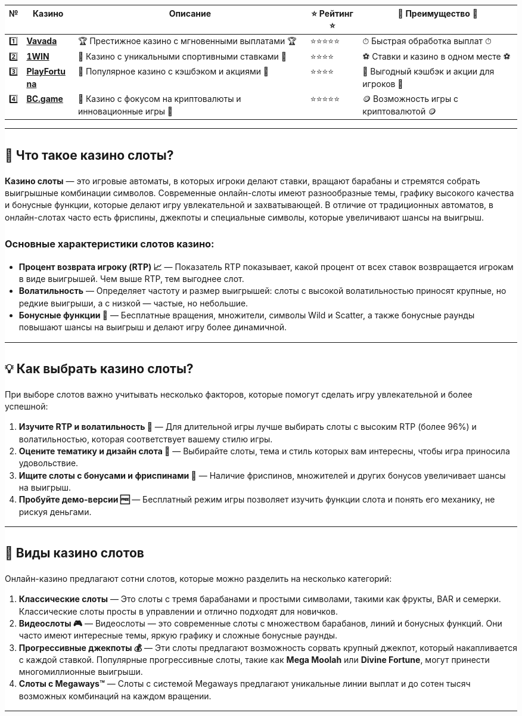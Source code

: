 | №  | Казино | Описание | ⭐️ Рейтинг ⭐️ | 🎉 Преимущество 🎉 |
|----|--------|----------|---------------|--------------------|
| 1️⃣ | **[Vavada](https://vavadapartner.pro/?promo=ea5c9275-6854-4505-94fc-95ab18221945-linkb2)** | 🏆 Престижное казино с мгновенными выплатами 🏆 | ⭐️⭐️⭐️⭐️⭐️ | ⏱ Быстрая обработка выплат ⏱ |
| 2️⃣ | **[1WIN](https://brandplay.link/smXVpBbG)** | 🏅 Казино с уникальными спортивными ставками 🏅 | ⭐️⭐️⭐️⭐️ | ⚽️ Ставки и казино в одном месте ⚽️ |
| 3️⃣ | **[PlayFortuna](https://fortunapromo.net/alt/playfortuna/registration?0dc4a9362a71feb7e3f165fb8e766f70)** | 🎉 Популярное казино с кэшбэком и акциями 🎉 | ⭐️⭐️⭐️⭐️ | 💸 Выгодный кэшбэк и акции для игроков 💸 |
| 4️⃣ | **[BC.game](https://partnerbcgame.com/dcc53d441)** | 🔗 Казино с фокусом на криптовалюты и инновационные игры 🔗 | ⭐️⭐️⭐️⭐️⭐️ | 🪙 Возможность игры с криптовалютой 🪙 |

---

## 🎰 Что такое казино слоты?

**Казино слоты** — это игровые автоматы, в которых игроки делают ставки, вращают барабаны и стремятся собрать выигрышные комбинации символов. Современные онлайн-слоты имеют разнообразные темы, графику высокого качества и бонусные функции, которые делают игру увлекательной и захватывающей. В отличие от традиционных автоматов, в онлайн-слотах часто есть фриспины, джекпоты и специальные символы, которые увеличивают шансы на выигрыш.

### Основные характеристики слотов казино:

- **Процент возврата игроку (RTP) 📈** — Показатель RTP показывает, какой процент от всех ставок возвращается игрокам в виде выигрышей. Чем выше RTP, тем выгоднее слот.
- **Волатильность** — Определяет частоту и размер выигрышей: слоты с высокой волатильностью приносят крупные, но редкие выигрыши, а с низкой — частые, но небольшие.
- **Бонусные функции 🎁** — Бесплатные вращения, множители, символы Wild и Scatter, а также бонусные раунды повышают шансы на выигрыш и делают игру более динамичной.

---

## 💡 Как выбрать казино слоты?

При выборе слотов важно учитывать несколько факторов, которые помогут сделать игру увлекательной и более успешной:

1. **Изучите RTP и волатильность 🎲** — Для длительной игры лучше выбирать слоты с высоким RTP (более 96%) и волатильностью, которая соответствует вашему стилю игры.
2. **Оцените тематику и дизайн слота 🎨** — Выбирайте слоты, тема и стиль которых вам интересны, чтобы игра приносила удовольствие.
3. **Ищите слоты с бонусами и фриспинами 🎁** — Наличие фриспинов, множителей и других бонусов увеличивает шансы на выигрыш.
4. **Пробуйте демо-версии 🆓** — Бесплатный режим игры позволяет изучить функции слота и понять его механику, не рискуя деньгами.

---

## 🎲 Виды казино слотов

Онлайн-казино предлагают сотни слотов, которые можно разделить на несколько категорий:

1. **Классические слоты** — Это слоты с тремя барабанами и простыми символами, такими как фрукты, BAR и семерки. Классические слоты просты в управлении и отлично подходят для новичков.
2. **Видеослоты 🎮** — Видеослоты — это современные слоты с множеством барабанов, линий и бонусных функций. Они часто имеют интересные темы, яркую графику и сложные бонусные раунды.
3. **Прогрессивные джекпоты 💰** — Эти слоты предлагают возможность сорвать крупный джекпот, который накапливается с каждой ставкой. Популярные прогрессивные слоты, такие как **Mega Moolah** или **Divine Fortune**, могут принести многомиллионные выигрыши.
4. **Слоты с Megaways™** — Слоты с системой Megaways предлагают уникальные линии выплат и до сотен тысяч возможных комбинаций на каждом вращении.

---